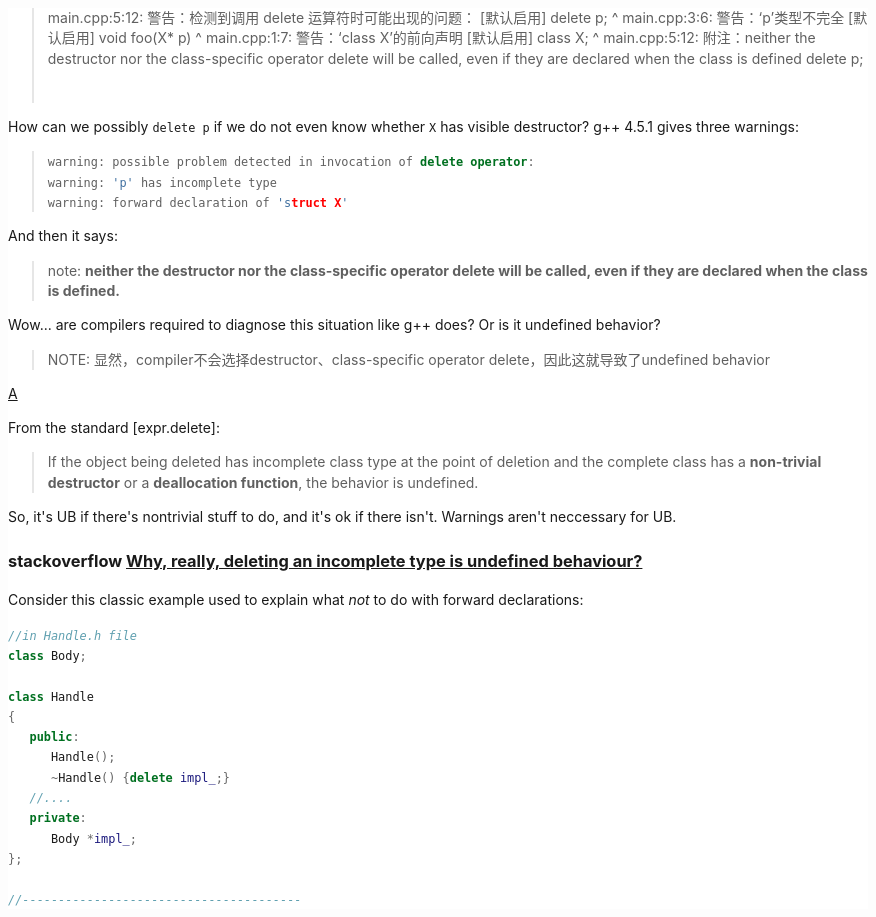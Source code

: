> main.cpp:5:12: 警告：检测到调用 delete 运算符时可能出现的问题： [默认启用]
>      delete p;
>             ^
> main.cpp:3:6: 警告：‘p’类型不完全 [默认启用]
>  void foo(X* p)
>       ^
> main.cpp:1:7: 警告：‘class X’的前向声明 [默认启用]
>  class X;
>        ^
> main.cpp:5:12: 附注：neither the destructor nor the class-specific operator delete will be called, even if they are declared when the class is defined
>      delete p;
> ```
>
> 

How can we possibly `delete p` if we do not even know whether `X` has visible destructor? g++ 4.5.1 gives three warnings:

> ```cpp
> warning: possible problem detected in invocation of delete operator:
> warning: 'p' has incomplete type
> warning: forward declaration of 'struct X'
> ```

And then it says:

> note: **neither the destructor nor the class-specific operator delete will be called, even if they are declared when the class is defined.**

Wow... are compilers required to diagnose this situation like g++ does? Or is it undefined behavior?



> NOTE: 显然，compiler不会选择destructor、class-specific operator delete，因此这就导致了undefined behavior

[A](https://stackoverflow.com/a/4325223)

From the standard [expr.delete]:

> If the object being deleted has incomplete class type at the point of deletion and the complete class has a **non-trivial destructor** or a **deallocation function**, the behavior is undefined.

So, it's UB if there's nontrivial stuff to do, and it's ok if there isn't. Warnings aren't neccessary for UB.



### stackoverflow [Why, really, deleting an incomplete type is undefined behaviour?](https://stackoverflow.com/questions/2517245/why-really-deleting-an-incomplete-type-is-undefined-behaviour)

Consider this classic example used to explain what *not* to do with forward declarations:

```cpp
//in Handle.h file
class Body;

class Handle
{
   public:
      Handle();
      ~Handle() {delete impl_;}
   //....
   private:
      Body *impl_;
};

//---------------------------------------
```
